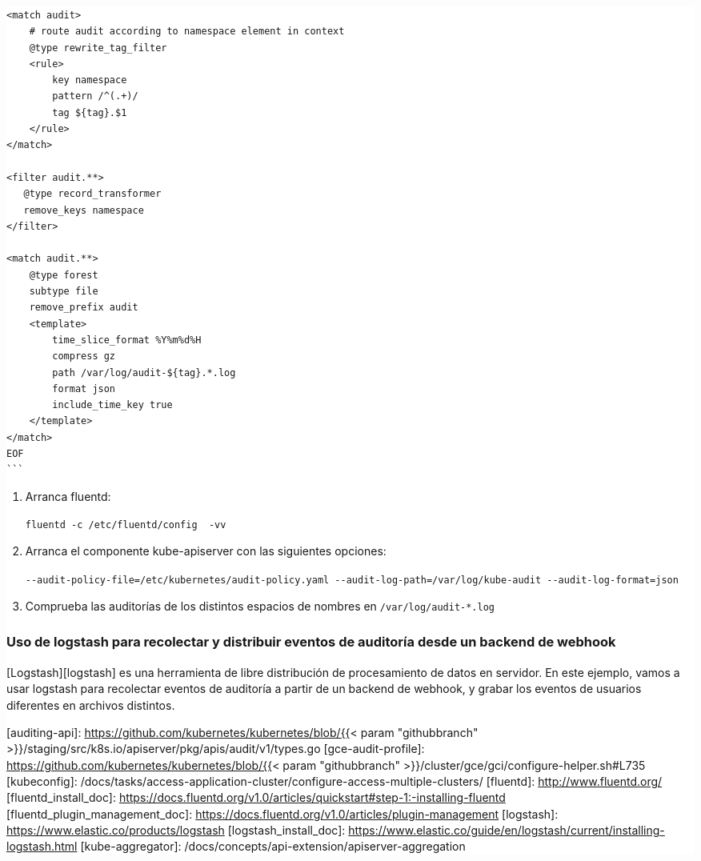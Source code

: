     <match audit>
        # route audit according to namespace element in context
        @type rewrite_tag_filter
        <rule>
            key namespace
            pattern /^(.+)/
            tag ${tag}.$1
        </rule>
    </match>

    <filter audit.**>
       @type record_transformer
       remove_keys namespace
    </filter>

    <match audit.**>
        @type forest
        subtype file
        remove_prefix audit
        <template>
            time_slice_format %Y%m%d%H
            compress gz
            path /var/log/audit-${tag}.*.log
            format json
            include_time_key true
        </template>
    </match>
    EOF
    ```

1. Arranca fluentd:

    ```shell
    fluentd -c /etc/fluentd/config  -vv
    ```

1. Arranca el componente kube-apiserver con las siguientes opciones:

    ```shell
    --audit-policy-file=/etc/kubernetes/audit-policy.yaml --audit-log-path=/var/log/kube-audit --audit-log-format=json
    ```

1. Comprueba las auditorías de los distintos espacios de nombres en `/var/log/audit-*.log`

### Uso de logstash para recolectar y distribuir eventos de auditoría desde un backend de webhook

[Logstash][logstash] es una herramienta de libre distribución de procesamiento de datos en servidor.
En este ejemplo, vamos a usar logstash para recolectar eventos de auditoría a partir de un backend de webhook,
y grabar los eventos de usuarios diferentes en archivos distintos.


[kube-apiserver]: /docs/admin/kube-apiserver
[auditing-proposal]: https://github.com/kubernetes/community/blob/master/contributors/design-proposals/api-machinery/auditing.md
[auditing-api]: https://github.com/kubernetes/kubernetes/blob/{{< param "githubbranch" >}}/staging/src/k8s.io/apiserver/pkg/apis/audit/v1/types.go
[gce-audit-profile]: https://github.com/kubernetes/kubernetes/blob/{{< param "githubbranch" >}}/cluster/gce/gci/configure-helper.sh#L735
[kubeconfig]: /docs/tasks/access-application-cluster/configure-access-multiple-clusters/
[fluentd]: http://www.fluentd.org/
[fluentd_install_doc]: https://docs.fluentd.org/v1.0/articles/quickstart#step-1:-installing-fluentd
[fluentd_plugin_management_doc]: https://docs.fluentd.org/v1.0/articles/plugin-management
[logstash]: https://www.elastic.co/products/logstash
[logstash_install_doc]: https://www.elastic.co/guide/en/logstash/current/installing-logstash.html
[kube-aggregator]: /docs/concepts/api-extension/apiserver-aggregation